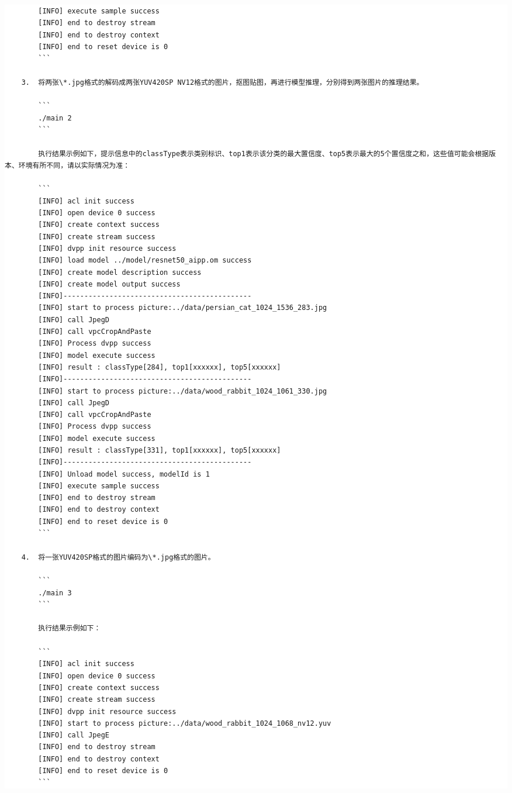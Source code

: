             [INFO] execute sample success
            [INFO] end to destroy stream 
            [INFO] end to destroy context
            [INFO] end to reset device is 0
            ```

        3.  将两张\*.jpg格式的解码成两张YUV420SP NV12格式的图片，抠图贴图，再进行模型推理，分别得到两张图片的推理结果。

            ```
            ./main 2
            ```

            执行结果示例如下，提示信息中的classType表示类别标识、top1表示该分类的最大置信度、top5表示最大的5个置信度之和，这些值可能会根据版本、环境有所不同，请以实际情况为准：

            ```
            [INFO] acl init success
            [INFO] open device 0 success
            [INFO] create context success
            [INFO] create stream success
            [INFO] dvpp init resource success
            [INFO] load model ../model/resnet50_aipp.om success
            [INFO] create model description success
            [INFO] create model output success
            [INFO]---------------------------------------------
            [INFO] start to process picture:../data/persian_cat_1024_1536_283.jpg
            [INFO] call JpegD
            [INFO] call vpcCropAndPaste
            [INFO] Process dvpp success
            [INFO] model execute success
            [INFO] result : classType[284], top1[xxxxxx], top5[xxxxxx]
            [INFO]---------------------------------------------
            [INFO] start to process picture:../data/wood_rabbit_1024_1061_330.jpg
            [INFO] call JpegD
            [INFO] call vpcCropAndPaste
            [INFO] Process dvpp success
            [INFO] model execute success
            [INFO] result : classType[331], top1[xxxxxx], top5[xxxxxx]
            [INFO]---------------------------------------------
            [INFO] Unload model success, modelId is 1
            [INFO] execute sample success
            [INFO] end to destroy stream 
            [INFO] end to destroy context
            [INFO] end to reset device is 0
            ```

        4.  将一张YUV420SP格式的图片编码为\*.jpg格式的图片。

            ```
            ./main 3
            ```

            执行结果示例如下：

            ```
            [INFO] acl init success
            [INFO] open device 0 success
            [INFO] create context success
            [INFO] create stream success
            [INFO] dvpp init resource success
            [INFO] start to process picture:../data/wood_rabbit_1024_1068_nv12.yuv
            [INFO] call JpegE
            [INFO] end to destroy stream 
            [INFO] end to destroy context
            [INFO] end to reset device is 0
            ```
